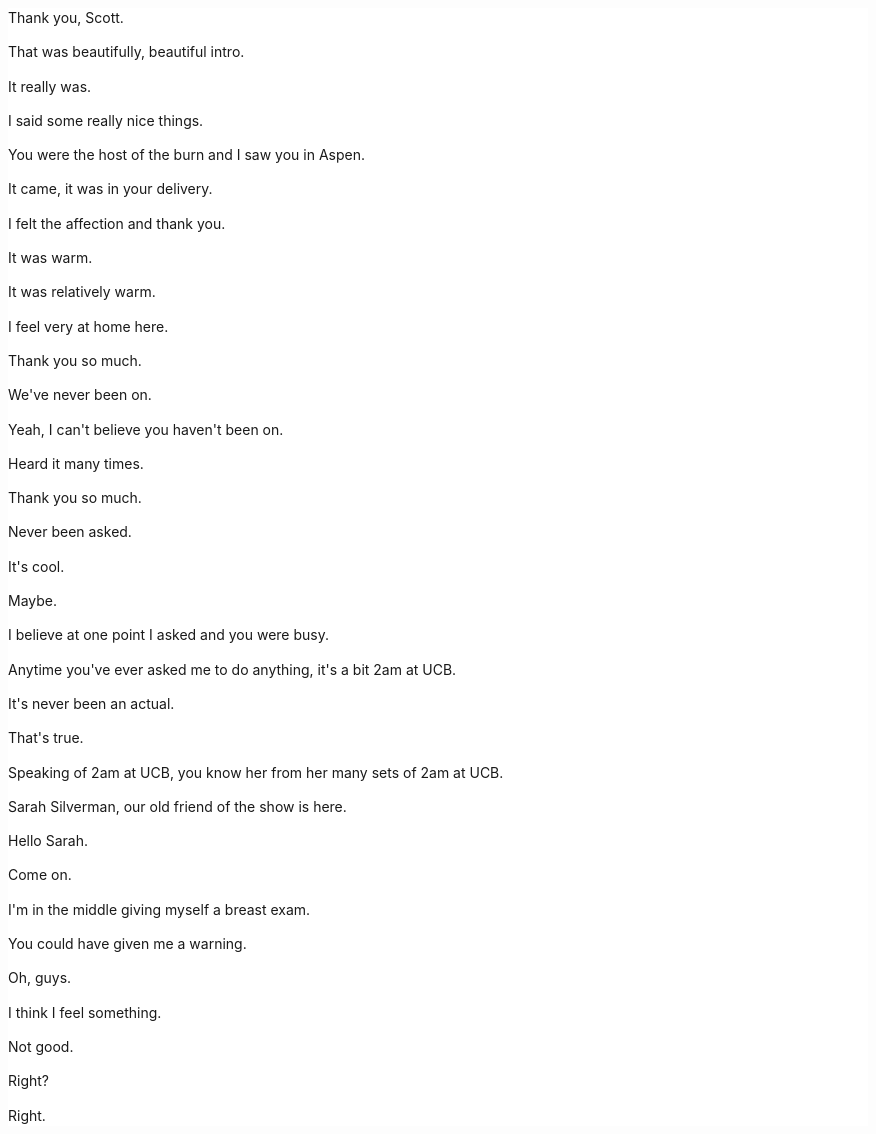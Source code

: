 Thank you, Scott.

That was beautifully, beautiful intro.

It really was.

I said some really nice things.

You were the host of the burn and I saw you in Aspen.

It came, it was in your delivery.

I felt the affection and thank you.

It was warm.

It was relatively warm.

I feel very at home here.

Thank you so much.

We've never been on.

Yeah, I can't believe you haven't been on.

Heard it many times.

Thank you so much.

Never been asked.

It's cool.

Maybe.

I believe at one point I asked and you were busy.

Anytime you've ever asked me to do anything, it's a bit 2am at UCB.

It's never been an actual.

That's true.

Speaking of 2am at UCB, you know her from her many sets of 2am at UCB.

Sarah Silverman, our old friend of the show is here.

Hello Sarah.

Come on.

I'm in the middle giving myself a breast exam.

You could have given me a warning.

Oh, guys.

I think I feel something.

Not good.

Right?

Right.
